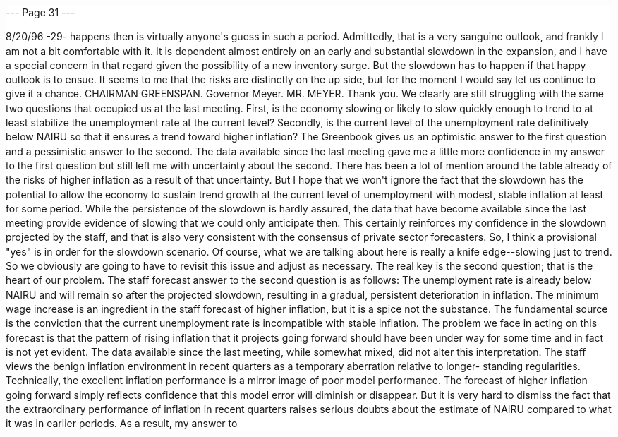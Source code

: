 --- Page 31 ---

8/20/96 -29-
happens then is virtually anyone's guess in such a period.
Admittedly, that is a very sanguine outlook, and frankly I am not a
bit comfortable with it. It is dependent almost entirely on an early
and substantial slowdown in the expansion, and I have a special
concern in that regard given the possibility of a new inventory surge.
But the slowdown has to happen if that happy outlook is to ensue. It
seems to me that the risks are distinctly on the up side, but for the
moment I would say let us continue to give it a chance.
CHAIRMAN GREENSPAN. Governor Meyer.
MR. MEYER. Thank you. We clearly are still struggling with
the same two questions that occupied us at the last meeting. First,
is the economy slowing or likely to slow quickly enough to trend to at
least stabilize the unemployment rate at the current level? Secondly,
is the current level of the unemployment rate definitively below NAIRU
so that it ensures a trend toward higher inflation? The Greenbook
gives us an optimistic answer to the first question and a pessimistic
answer to the second. The data available since the last meeting gave
me a little more confidence in my answer to the first question but
still left me with uncertainty about the second.
There has been a lot of mention around the table already of
the risks of higher inflation as a result of that uncertainty. But I
hope that we won't ignore the fact that the slowdown has the potential
to allow the economy to sustain trend growth at the current level of
unemployment with modest, stable inflation at least for some period.
While the persistence of the slowdown is hardly assured, the data that
have become available since the last meeting provide evidence of
slowing that we could only anticipate then. This certainly reinforces
my confidence in the slowdown projected by the staff, and that is also
very consistent with the consensus of private sector forecasters. So,
I think a provisional "yes" is in order for the slowdown scenario. Of
course, what we are talking about here is really a knife edge--slowing
just to trend. So we obviously are going to have to revisit this
issue and adjust as necessary.
The real key is the second question; that is the heart of our
problem. The staff forecast answer to the second question is as
follows: The unemployment rate is already below NAIRU and will remain
so after the projected slowdown, resulting in a gradual, persistent
deterioration in inflation. The minimum wage increase is an
ingredient in the staff forecast of higher inflation, but it is a
spice not the substance. The fundamental source is the conviction
that the current unemployment rate is incompatible with stable
inflation. The problem we face in acting on this forecast is that the
pattern of rising inflation that it projects going forward should have
been under way for some time and in fact is not yet evident. The data
available since the last meeting, while somewhat mixed, did not alter
this interpretation. The staff views the benign inflation environment
in recent quarters as a temporary aberration relative to longer-
standing regularities. Technically, the excellent inflation
performance is a mirror image of poor model performance. The forecast
of higher inflation going forward simply reflects confidence that this
model error will diminish or disappear. But it is very hard to
dismiss the fact that the extraordinary performance of inflation in
recent quarters raises serious doubts about the estimate of NAIRU
compared to what it was in earlier periods. As a result, my answer to
